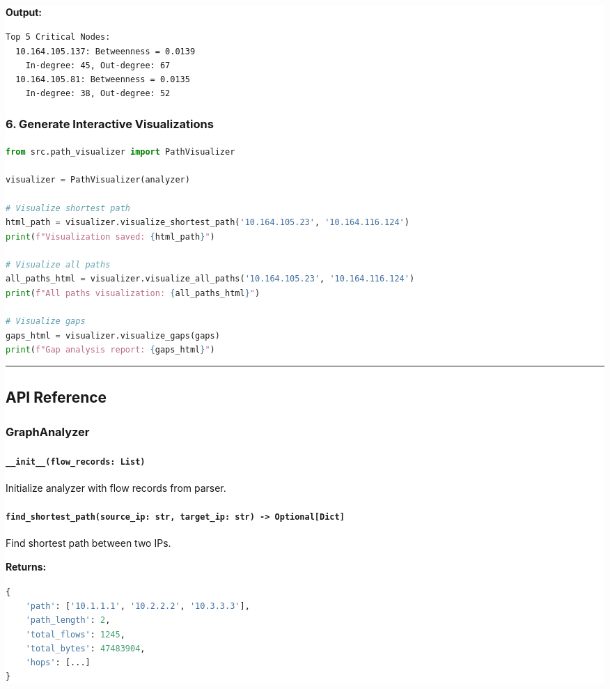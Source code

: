 **Output:**
```
Top 5 Critical Nodes:
  10.164.105.137: Betweenness = 0.0139
    In-degree: 45, Out-degree: 67
  10.164.105.81: Betweenness = 0.0135
    In-degree: 38, Out-degree: 52
```

### 6. Generate Interactive Visualizations

```python
from src.path_visualizer import PathVisualizer

visualizer = PathVisualizer(analyzer)

# Visualize shortest path
html_path = visualizer.visualize_shortest_path('10.164.105.23', '10.164.116.124')
print(f"Visualization saved: {html_path}")

# Visualize all paths
all_paths_html = visualizer.visualize_all_paths('10.164.105.23', '10.164.116.124')
print(f"All paths visualization: {all_paths_html}")

# Visualize gaps
gaps_html = visualizer.visualize_gaps(gaps)
print(f"Gap analysis report: {gaps_html}")
```

---

## API Reference

### GraphAnalyzer

#### `__init__(flow_records: List)`
Initialize analyzer with flow records from parser.

#### `find_shortest_path(source_ip: str, target_ip: str) -> Optional[Dict]`
Find shortest path between two IPs.

**Returns:**
```python
{
    'path': ['10.1.1.1', '10.2.2.2', '10.3.3.3'],
    'path_length': 2,
    'total_flows': 1245,
    'total_bytes': 47483904,
    'hops': [...]
}
```
